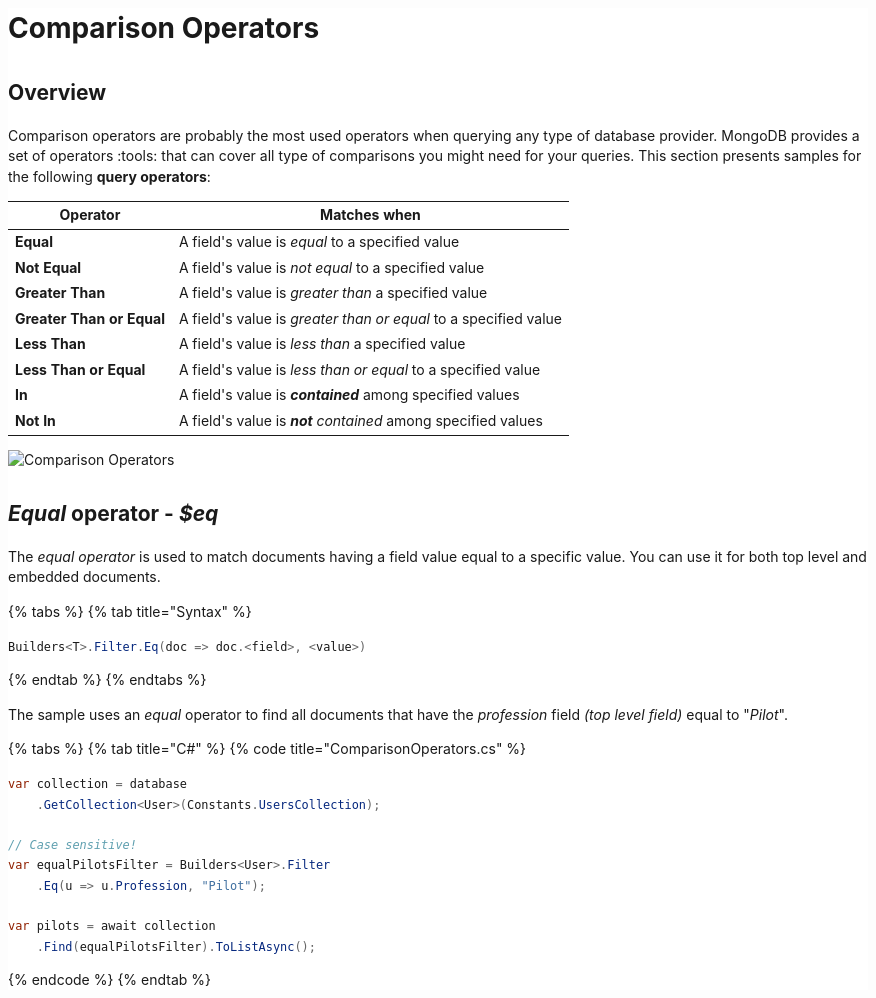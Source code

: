 # Comparison Operators

## Overview

Comparison operators are probably the most used operators when querying any type of database provider. MongoDB provides a set of operators :tools: that can cover all type of comparisons you might need for your queries. This section presents samples for the following **query operators**:

| Operator                  | Matches when                                                    |
| ------------------------- | --------------------------------------------------------------- |
| **Equal**                 | A field's value is _equal_ to a specified value                 |
| **Not Equal**             | A field's value is _not equal_ to a specified value             |
| **Greater Than**          | A field's value is _greater than_ a specified value             |
| **Greater Than or Equal** | A field's value is _greater than or equal_ to a specified value |
| **Less Than**             | A field's value is _less than_ a specified value                |
| **Less Than or Equal**    | A field's value is _less than or equal_ to a specified value    |
| **In**                    | A field's value is _**contained**_ among specified values       |
| **Not In**                | A field's value is _**not** contained_ among specified values   |

![Comparison Operators](../../.gitbook/assets/compare.png)

## _Equal_ operator - _$eq_

The _equal operator_ is used to match documents having a field value equal to a specific value. You can use it for both top level and embedded documents.

{% tabs %}
{% tab title="Syntax" %}
```csharp
Builders<T>.Filter.Eq(doc => doc.<field>, <value>)
```
{% endtab %}
{% endtabs %}

The sample uses an _equal_ operator to find all documents that have the _profession_ field _(top level field)_ equal to "_Pilot_".

{% tabs %}
{% tab title="C#" %}
{% code title="ComparisonOperators.cs" %}
```csharp
var collection = database
    .GetCollection<User>(Constants.UsersCollection);

// Case sensitive!
var equalPilotsFilter = Builders<User>.Filter
    .Eq(u => u.Profession, "Pilot");

var pilots = await collection
    .Find(equalPilotsFilter).ToListAsync();
```
{% endcode %}
{% endtab %}
